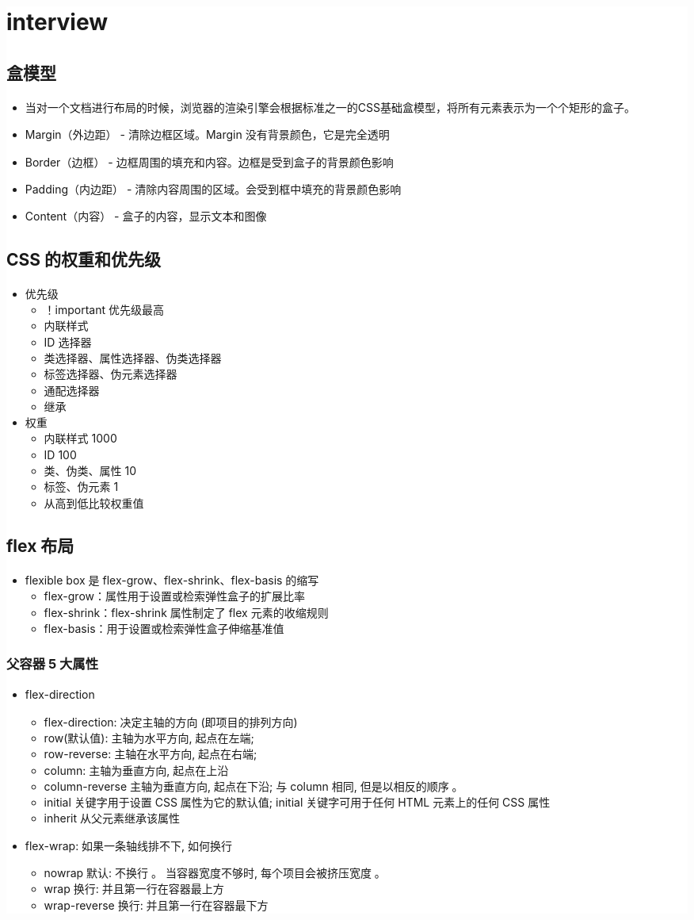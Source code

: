 # interview

## 盒模型

- 当对一个文档进行布局的时候，浏览器的渲染引擎会根据标准之一的CSS基础盒模型，将所有元素表示为一个个矩形的盒子。

- Margin（外边距） - 清除边框区域。Margin 没有背景颜色，它是完全透明
- Border（边框） - 边框周围的填充和内容。边框是受到盒子的背景颜色影响
- Padding（内边距） - 清除内容周围的区域。会受到框中填充的背景颜色影响
- Content（内容） - 盒子的内容，显示文本和图像

## CSS 的权重和优先级

- 优先级
  - ！important 优先级最高
  - 内联样式
  - ID 选择器
  - 类选择器、属性选择器、伪类选择器
  - 标签选择器、伪元素选择器
  - 通配选择器
  - 继承
- 权重
  - 内联样式 1000
  - ID 100
  - 类、伪类、属性 10
  - 标签、伪元素 1
  - 从高到低比较权重值

## flex 布局

- flexible box 是 flex-grow、flex-shrink、flex-basis 的缩写
  - flex-grow：属性用于设置或检索弹性盒子的扩展比率
  - flex-shrink：flex-shrink 属性制定了 flex 元素的收缩规则
  - flex-basis：用于设置或检索弹性盒子伸缩基准值

### 父容器 5 大属性

- flex-direction

  - flex-direction: 决定主轴的方向 (即项目的排列方向)
  - row(默认值): 主轴为水平方向, 起点在左端;
  - row-reverse: 主轴在水平方向, 起点在右端;
  - column: 主轴为垂直方向, 起点在上沿
  - column-reverse 主轴为垂直方向, 起点在下沿; 与 column 相同, 但是以相反的顺序 。
  - initial 关键字用于设置 CSS 属性为它的默认值; initial 关键字可用于任何 HTML 元素上的任何 CSS 属性
  - inherit 从父元素继承该属性

- flex-wrap: 如果一条轴线排不下, 如何换行

  - nowrap 默认: 不换行 。 当容器宽度不够时, 每个项目会被挤压宽度 。
  - wrap 换行: 并且第一行在容器最上方
  - wrap-reverse 换行: 并且第一行在容器最下方
